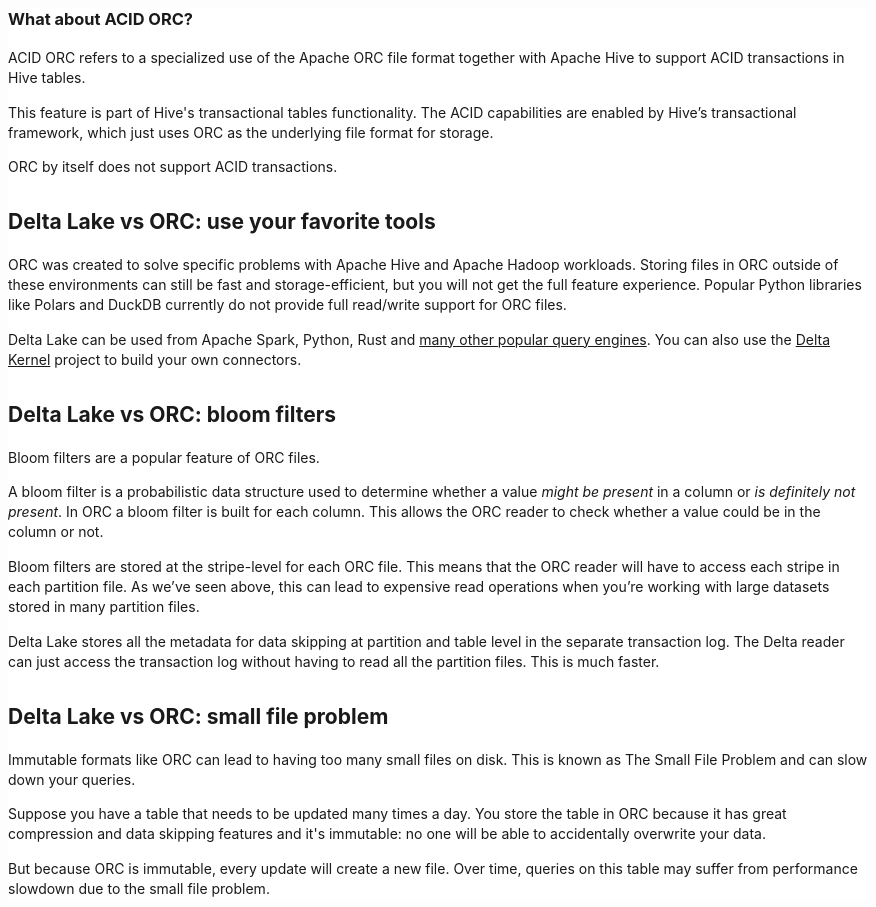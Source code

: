 ### What about ACID ORC?

ACID ORC refers to a specialized use of the Apache ORC file format together with Apache Hive to support ACID transactions in Hive tables.

This feature is part of Hive's transactional tables functionality. The ACID capabilities are enabled by Hive’s transactional framework, which just uses ORC as the underlying file format for storage.

ORC by itself does not support ACID transactions.

## Delta Lake vs ORC: use your favorite tools

ORC was created to solve specific problems with Apache Hive and Apache Hadoop workloads. Storing files in ORC outside of these environments can still be fast and storage-efficient, but you will not get the full feature experience. Popular Python libraries like Polars and DuckDB currently do not provide full read/write support for ORC files.

Delta Lake can be used from Apache Spark, Python, Rust and [many other popular query engines](https://delta.io/blog/delta-lake-without-spark/). You can also use the [Delta Kernel](https://delta.io/blog/delta-kernel/) project to build your own connectors.

## Delta Lake vs ORC: bloom filters

Bloom filters are a popular feature of ORC files.

A bloom filter is a probabilistic data structure used to determine whether a value _might be present_ in a column or _is definitely not present_. In ORC a bloom filter is built for each column. This allows the ORC reader to check whether a value could be in the column or not.

Bloom filters are stored at the stripe-level for each ORC file. This means that the ORC reader will have to access each stripe in each partition file. As we’ve seen above, this can lead to expensive read operations when you’re working with large datasets stored in many partition files.

Delta Lake stores all the metadata for data skipping at partition and table level in the separate transaction log. The Delta reader can just access the transaction log without having to read all the partition files. This is much faster.

## Delta Lake vs ORC: small file problem

Immutable formats like ORC can lead to having too many small files on disk. This is known as The Small File Problem and can slow down your queries.

Suppose you have a table that needs to be updated many times a day. You store the table in ORC because it has great compression and data skipping features and it's immutable: no one will be able to accidentally overwrite your data.

But because ORC is immutable, every update will create a new file. Over time, queries on this table may suffer from performance slowdown due to the small file problem.

